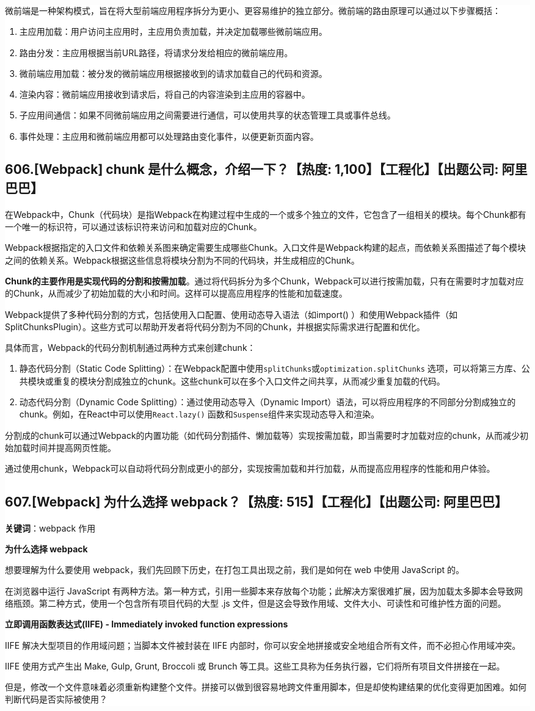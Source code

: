 微前端是一种架构模式，旨在将大型前端应用程序拆分为更小、更容易维护的独立部分。微前端的路由原理可以通过以下步骤概括：

1. 主应用加载：用户访问主应用时，主应用负责加载，并决定加载哪些微前端应用。

2. 路由分发：主应用根据当前URL路径，将请求分发给相应的微前端应用。

3. 微前端应用加载：被分发的微前端应用根据接收到的请求加载自己的代码和资源。

4. 渲染内容：微前端应用接收到请求后，将自己的内容渲染到主应用的容器中。

5. 子应用间通信：如果不同微前端应用之间需要进行通信，可以使用共享的状态管理工具或事件总线。

6. 事件处理：主应用和微前端应用都可以处理路由变化事件，以便更新页面内容。

## 606.[Webpack] chunk 是什么概念，介绍一下？【热度: 1,100】【工程化】【出题公司: 阿里巴巴】

在Webpack中，Chunk（代码块）是指Webpack在构建过程中生成的一个或多个独立的文件，它包含了一组相关的模块。每个Chunk都有一个唯一的标识符，可以通过该标识符来访问和加载对应的Chunk。

Webpack根据指定的入口文件和依赖关系图来确定需要生成哪些Chunk。入口文件是Webpack构建的起点，而依赖关系图描述了每个模块之间的依赖关系。Webpack根据这些信息将模块分割为不同的代码块，并生成相应的Chunk。

**Chunk的主要作用是实现代码的分割和按需加载**。通过将代码拆分为多个Chunk，Webpack可以进行按需加载，只有在需要时才加载对应的Chunk，从而减少了初始加载的大小和时间。这样可以提高应用程序的性能和加载速度。

Webpack提供了多种代码分割的方式，包括使用入口配置、使用动态导入语法（如import()
）和使用Webpack插件（如SplitChunksPlugin）。这些方式可以帮助开发者将代码分割为不同的Chunk，并根据实际需求进行配置和优化。

具体而言，Webpack的代码分割机制通过两种方式来创建chunk：

1. 静态代码分割（Static Code Splitting）：在Webpack配置中使用`splitChunks`或`optimization.splitChunks`
   选项，可以将第三方库、公共模块或重复的模块分割成独立的chunk。这些chunk可以在多个入口文件之间共享，从而减少重复加载的代码。

2. 动态代码分割（Dynamic Code Splitting）：通过使用动态导入（Dynamic Import）语法，可以将应用程序的不同部分分割成独立的chunk。例如，在React中可以使用`React.lazy()`
   函数和`Suspense`组件来实现动态导入和渲染。

分割成的chunk可以通过Webpack的内置功能（如代码分割插件、懒加载等）实现按需加载，即当需要时才加载对应的chunk，从而减少初始加载时间并提高网页性能。

通过使用chunk，Webpack可以自动将代码分割成更小的部分，实现按需加载和并行加载，从而提高应用程序的性能和用户体验。

## 607.[Webpack] 为什么选择 webpack？【热度: 515】【工程化】【出题公司: 阿里巴巴】

**关键词**：webpack 作用

**为什么选择 webpack**

想要理解为什么要使用 webpack，我们先回顾下历史，在打包工具出现之前，我们是如何在 web 中使用 JavaScript 的。

在浏览器中运行 JavaScript 有两种方法。第一种方式，引用一些脚本来存放每个功能；此解决方案很难扩展，因为加载太多脚本会导致网络瓶颈。第二种方式，使用一个包含所有项目代码的大型 .js
文件，但是这会导致作用域、文件大小、可读性和可维护性方面的问题。

**立即调用函数表达式(IIFE) - Immediately invoked function expressions**

IIFE 解决大型项目的作用域问题；当脚本文件被封装在 IIFE 内部时，你可以安全地拼接或安全地组合所有文件，而不必担心作用域冲突。

IIFE 使用方式产生出 Make, Gulp, Grunt, Broccoli 或 Brunch 等工具。这些工具称为任务执行器，它们将所有项目文件拼接在一起。

但是，修改一个文件意味着必须重新构建整个文件。拼接可以做到很容易地跨文件重用脚本，但是却使构建结果的优化变得更加困难。如何判断代码是否实际被使用？
